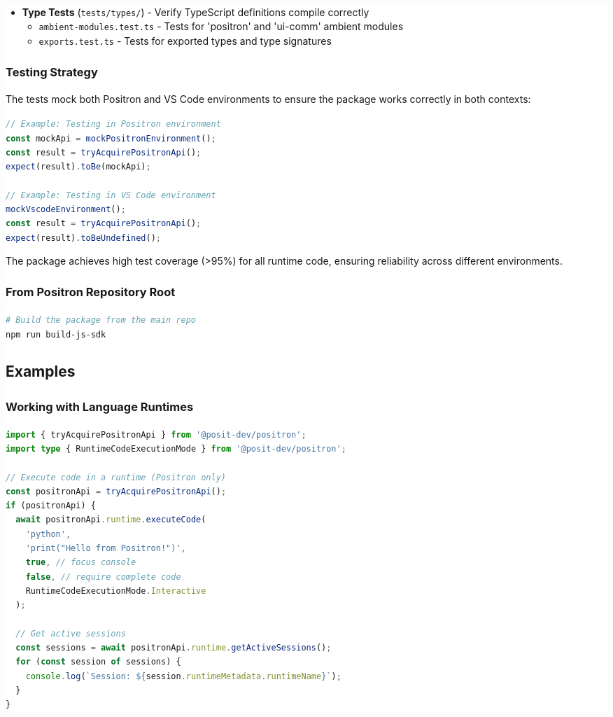- **Type Tests** (`tests/types/`) - Verify TypeScript definitions compile correctly
  - `ambient-modules.test.ts` - Tests for 'positron' and 'ui-comm' ambient modules
  - `exports.test.ts` - Tests for exported types and type signatures

### Testing Strategy

The tests mock both Positron and VS Code environments to ensure the package works correctly in both contexts:

```typescript
// Example: Testing in Positron environment
const mockApi = mockPositronEnvironment();
const result = tryAcquirePositronApi();
expect(result).toBe(mockApi);

// Example: Testing in VS Code environment
mockVscodeEnvironment();
const result = tryAcquirePositronApi();
expect(result).toBeUndefined();
```

The package achieves high test coverage (>95%) for all runtime code, ensuring reliability across different environments.

### From Positron Repository Root

```bash
# Build the package from the main repo
npm run build-js-sdk
```

## Examples

### Working with Language Runtimes

```typescript
import { tryAcquirePositronApi } from '@posit-dev/positron';
import type { RuntimeCodeExecutionMode } from '@posit-dev/positron';

// Execute code in a runtime (Positron only)
const positronApi = tryAcquirePositronApi();
if (positronApi) {
  await positronApi.runtime.executeCode(
    'python',
    'print("Hello from Positron!")',
    true, // focus console
    false, // require complete code
    RuntimeCodeExecutionMode.Interactive
  );

  // Get active sessions
  const sessions = await positronApi.runtime.getActiveSessions();
  for (const session of sessions) {
    console.log(`Session: ${session.runtimeMetadata.runtimeName}`);
  }
}
```
